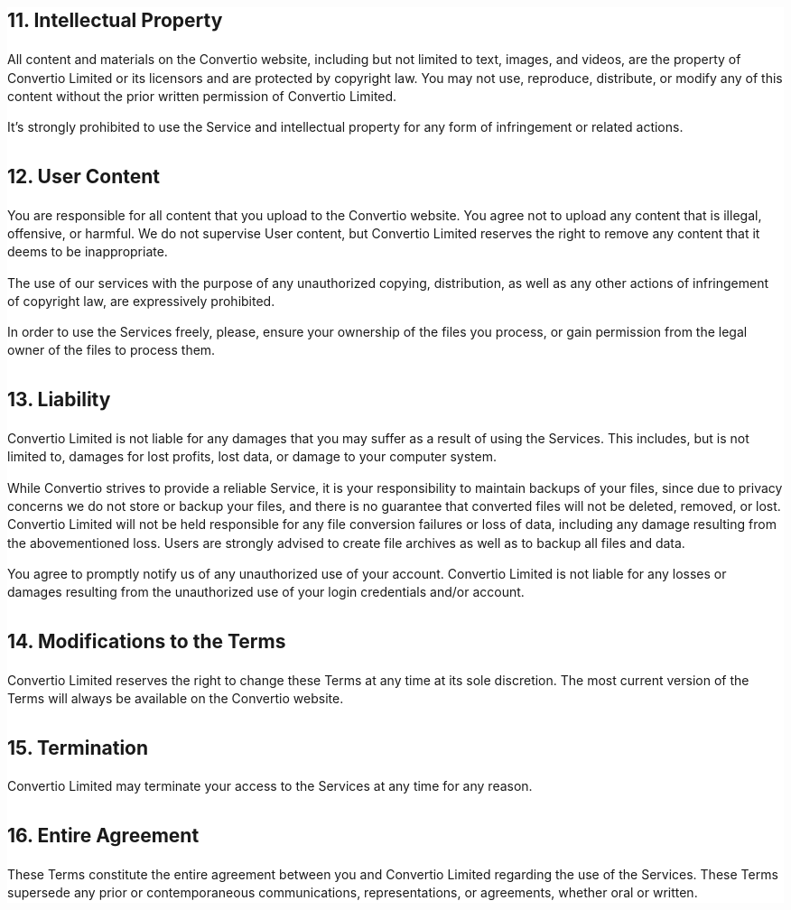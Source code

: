 11\. Intellectual Property
--------------------------

All content and materials on the Convertio website, including but not limited to text, images, and videos, are the property of Convertio Limited or its licensors and are protected by copyright law. You may not use, reproduce, distribute, or modify any of this content without the prior written permission of Convertio Limited.

It’s strongly prohibited to use the Service and intellectual property for any form of infringement or related actions.

12\. User Content
-----------------

You are responsible for all content that you upload to the Convertio website. You agree not to upload any content that is illegal, offensive, or harmful. We do not supervise User content, but Convertio Limited reserves the right to remove any content that it deems to be inappropriate.

The use of our services with the purpose of any unauthorized copying, distribution, as well as any other actions of infringement of copyright law, are expressively prohibited.

In order to use the Services freely, please, ensure your ownership of the files you process, or gain permission from the legal owner of the files to process them.

13\. Liability
--------------

Convertio Limited is not liable for any damages that you may suffer as a result of using the Services. This includes, but is not limited to, damages for lost profits, lost data, or damage to your computer system.

While Convertio strives to provide a reliable Service, it is your responsibility to maintain backups of your files, since due to privacy concerns we do not store or backup your files, and there is no guarantee that converted files will not be deleted, removed, or lost. Convertio Limited will not be held responsible for any file conversion failures or loss of data, including any damage resulting from the abovementioned loss. Users are strongly advised to create file archives as well as to backup all files and data.

You agree to promptly notify us of any unauthorized use of your account. Convertio Limited is not liable for any losses or damages resulting from the unauthorized use of your login credentials and/or account.

14\. Modifications to the Terms
-------------------------------

Convertio Limited reserves the right to change these Terms at any time at its sole discretion. The most current version of the Terms will always be available on the Convertio website.

15\. Termination
----------------

Convertio Limited may terminate your access to the Services at any time for any reason.

16\. Entire Agreement
---------------------

These Terms constitute the entire agreement between you and Convertio Limited regarding the use of the Services. These Terms supersede any prior or contemporaneous communications, representations, or agreements, whether oral or written.
